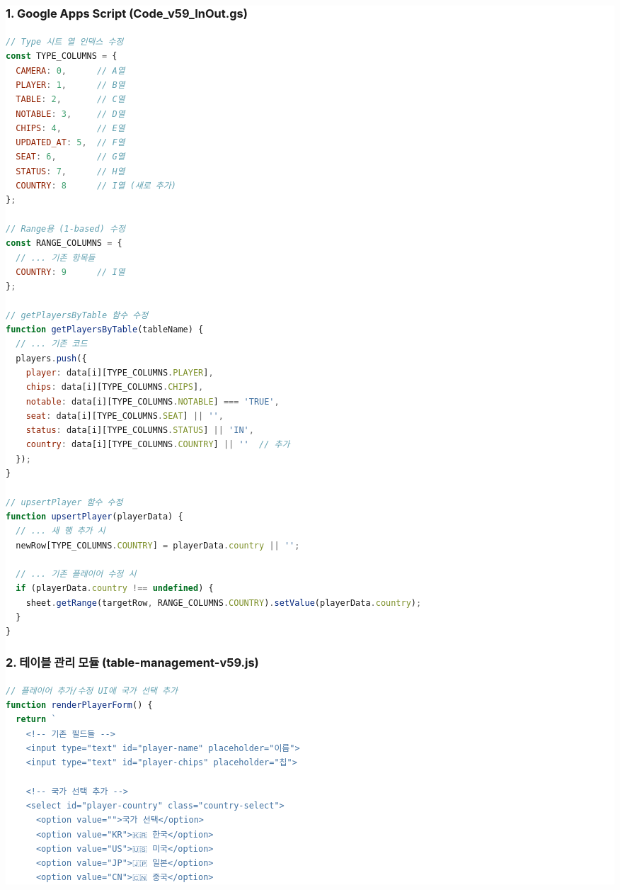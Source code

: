 ### 1. **Google Apps Script (Code_v59_InOut.gs)**

```javascript
// Type 시트 열 인덱스 수정
const TYPE_COLUMNS = {
  CAMERA: 0,      // A열
  PLAYER: 1,      // B열
  TABLE: 2,       // C열
  NOTABLE: 3,     // D열
  CHIPS: 4,       // E열
  UPDATED_AT: 5,  // F열
  SEAT: 6,        // G열
  STATUS: 7,      // H열
  COUNTRY: 8      // I열 (새로 추가)
};

// Range용 (1-based) 수정
const RANGE_COLUMNS = {
  // ... 기존 항목들
  COUNTRY: 9      // I열
};

// getPlayersByTable 함수 수정
function getPlayersByTable(tableName) {
  // ... 기존 코드
  players.push({
    player: data[i][TYPE_COLUMNS.PLAYER],
    chips: data[i][TYPE_COLUMNS.CHIPS],
    notable: data[i][TYPE_COLUMNS.NOTABLE] === 'TRUE',
    seat: data[i][TYPE_COLUMNS.SEAT] || '',
    status: data[i][TYPE_COLUMNS.STATUS] || 'IN',
    country: data[i][TYPE_COLUMNS.COUNTRY] || ''  // 추가
  });
}

// upsertPlayer 함수 수정
function upsertPlayer(playerData) {
  // ... 새 행 추가 시
  newRow[TYPE_COLUMNS.COUNTRY] = playerData.country || '';
  
  // ... 기존 플레이어 수정 시
  if (playerData.country !== undefined) {
    sheet.getRange(targetRow, RANGE_COLUMNS.COUNTRY).setValue(playerData.country);
  }
}
```

### 2. **테이블 관리 모듈 (table-management-v59.js)**

```javascript
// 플레이어 추가/수정 UI에 국가 선택 추가
function renderPlayerForm() {
  return `
    <!-- 기존 필드들 -->
    <input type="text" id="player-name" placeholder="이름">
    <input type="text" id="player-chips" placeholder="칩">
    
    <!-- 국가 선택 추가 -->
    <select id="player-country" class="country-select">
      <option value="">국가 선택</option>
      <option value="KR">🇰🇷 한국</option>
      <option value="US">🇺🇸 미국</option>
      <option value="JP">🇯🇵 일본</option>
      <option value="CN">🇨🇳 중국</option>
```